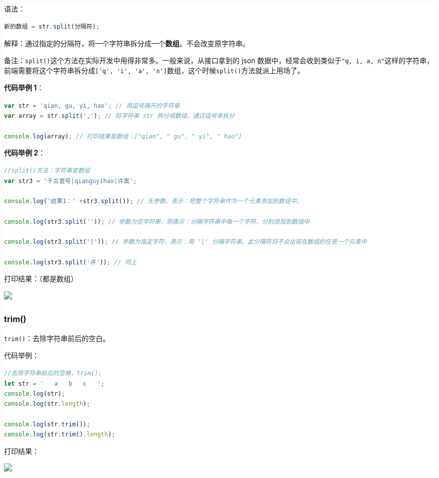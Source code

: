 语法：

```javascript
新的数组 = str.split(分隔符);
```

解释：通过指定的分隔符，将一个字符串拆分成一个**数组**。不会改变原字符串。

备注：`split()`这个方法在实际开发中用得非常多。一般来说，从接口拿到的 json 数据中，经常会收到类似于`"q, i, a, n"`这样的字符串，前端需要将这个字符串拆分成`['q', 'i', 'a', 'n']`数组，这个时候`split()`方法就派上用场了。

**代码举例 1**：

```javascript
var str = 'qian, gu, yi, hao'; // 用逗号隔开的字符串
var array = str.split(','); // 将字符串 str 拆分成数组，通过逗号来拆分

console.log(array); // 打印结果是数组：["qian", " gu", " yi", " hao"]
```

**代码举例 2**：

```javascript
//split()方法：字符串变数组
var str3 = '千古壹号|qianguyihao|许嵩';

console.log('结果1：' +str3.split()); // 无参数，表示：把整个字符串作为一个元素添加到数组中。

console.log(str3.split('')); // 参数为空字符串，则表示：分隔字符串中每一个字符，分别添加到数组中

console.log(str3.split('|')); // 参数为指定字符，表示：用 '|' 分隔字符串。此分隔符将不会出现在数组的任意一个元素中

console.log(str3.split('许')); // 同上
```

打印结果：（都是数组）

![](http://img.smyhvae.com/20200611_2050.png)

### trim()

`trim()`：去除字符串前后的空白。

代码举例：

```javascript
//去除字符串前后的空格，trim();
let str = '   a   b   c   ';
console.log(str);
console.log(str.length);

console.log(str.trim());
console.log(str.trim().length);
```

打印结果：

![](http://img.smyhvae.com/20200607_2132.png)
